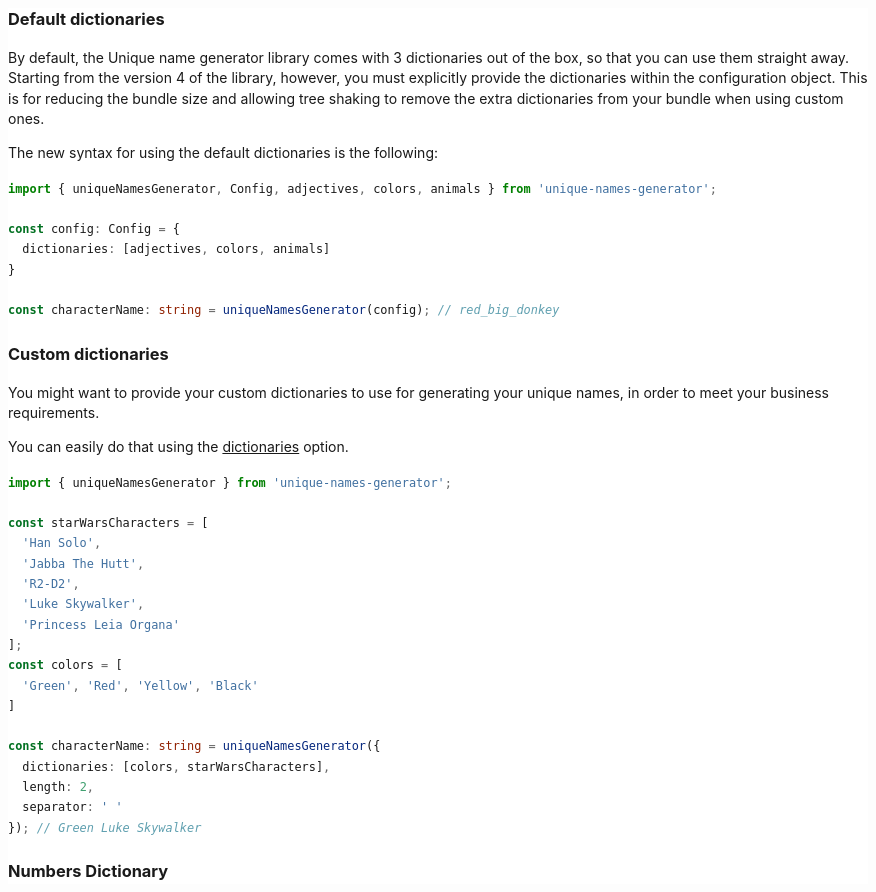 ### Default dictionaries

By default, the Unique name generator library comes with 3 dictionaries out of the box, so that you can use them
straight away.
Starting from the version 4 of the library, however, you must explicitly provide the dictionaries within the
configuration object.
This is for reducing the bundle size and allowing tree shaking to remove the extra dictionaries from your bundle when
using custom ones.

The new syntax for using the default dictionaries is the following:

```typescript
import { uniqueNamesGenerator, Config, adjectives, colors, animals } from 'unique-names-generator';

const config: Config = {
  dictionaries: [adjectives, colors, animals]
}

const characterName: string = uniqueNamesGenerator(config); // red_big_donkey
```

### Custom dictionaries

You might want to provide your custom dictionaries to use for generating your unique names,
in order to meet your business requirements.

You can easily do that using the [dictionaries](#dictionaries-available) option.

```typescript
import { uniqueNamesGenerator } from 'unique-names-generator';

const starWarsCharacters = [
  'Han Solo',
  'Jabba The Hutt',
  'R2-D2',
  'Luke Skywalker',
  'Princess Leia Organa'
];
const colors = [
  'Green', 'Red', 'Yellow', 'Black'
]

const characterName: string = uniqueNamesGenerator({
  dictionaries: [colors, starWarsCharacters],
  length: 2,
  separator: ' '
}); // Green Luke Skywalker
```

### Numbers Dictionary
